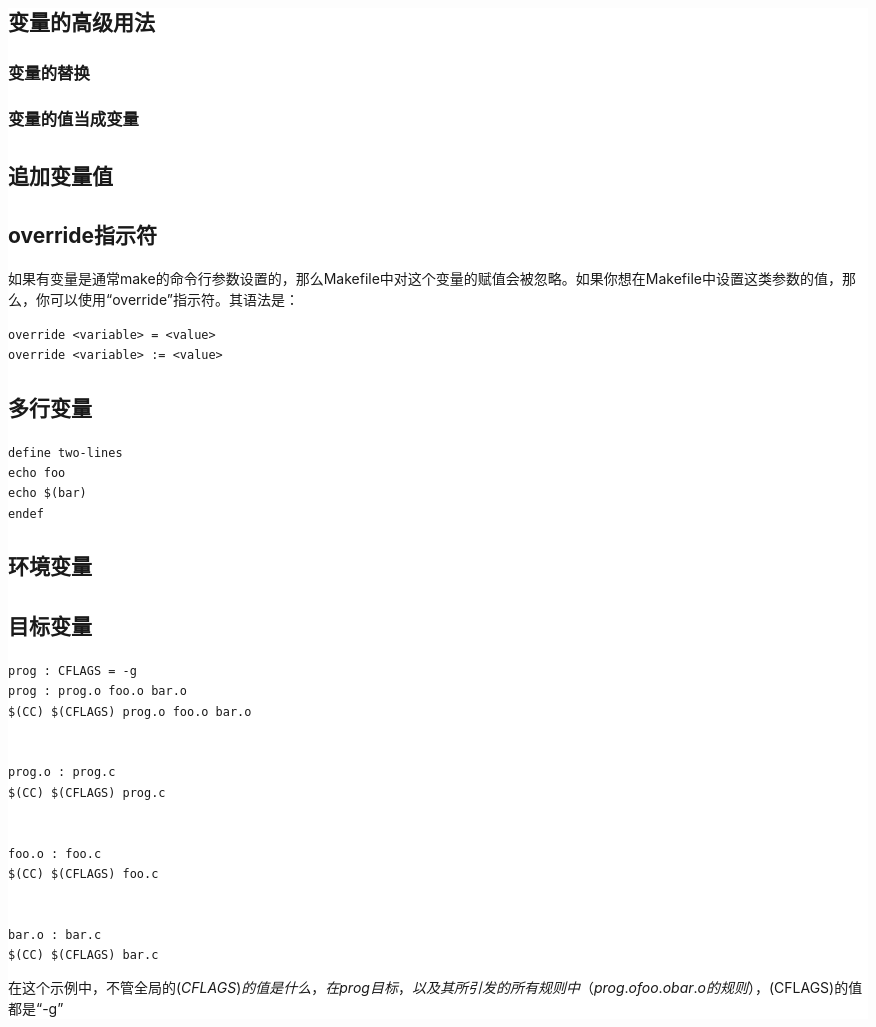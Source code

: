 ## 变量的高级用法

### 变量的替换

### 变量的值当成变量

## 追加变量值

## override指示符

如果有变量是通常make的命令行参数设置的，那么Makefile中对这个变量的赋值会被忽略。如果你想在Makefile中设置这类参数的值，那么，你可以使用“override”指示符。其语法是：

```txt
override <variable> = <value>
override <variable> := <value>
```

## 多行变量

```txt
define two-lines
echo foo
echo $(bar)
endef
```

## 环境变量

## 目标变量

```txt
prog : CFLAGS = -g
prog : prog.o foo.o bar.o
$(CC) $(CFLAGS) prog.o foo.o bar.o


prog.o : prog.c
$(CC) $(CFLAGS) prog.c


foo.o : foo.c
$(CC) $(CFLAGS) foo.c


bar.o : bar.c
$(CC) $(CFLAGS) bar.c
```

在这个示例中，不管全局的$(CFLAGS)的值是什么，在prog目标，以及其所引发的所有规则中（prog.o foo.o bar.o的规则），$(CFLAGS)的值都是“-g”
